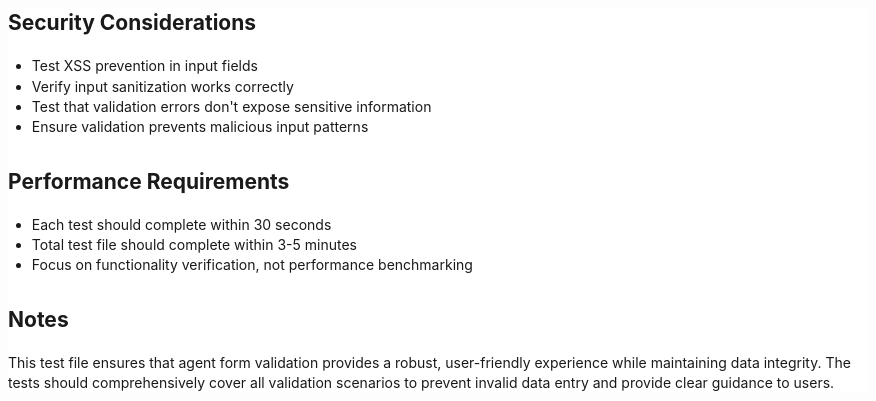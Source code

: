 ## Security Considerations

- Test XSS prevention in input fields
- Verify input sanitization works correctly
- Test that validation errors don't expose sensitive information
- Ensure validation prevents malicious input patterns

## Performance Requirements

- Each test should complete within 30 seconds
- Total test file should complete within 3-5 minutes
- Focus on functionality verification, not performance benchmarking

## Notes

This test file ensures that agent form validation provides a robust, user-friendly experience while maintaining data integrity. The tests should comprehensively cover all validation scenarios to prevent invalid data entry and provide clear guidance to users.
